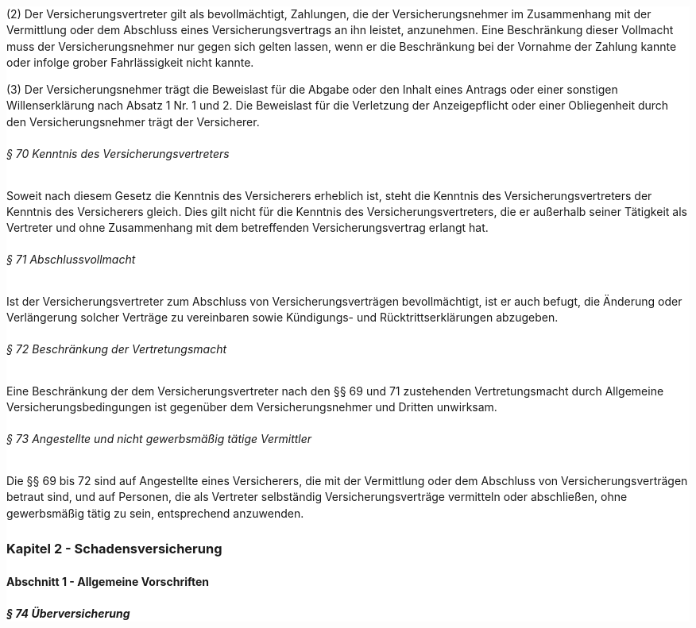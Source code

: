 

(2) Der Versicherungsvertreter gilt als bevollmächtigt, Zahlungen, die
der Versicherungsnehmer im Zusammenhang mit der Vermittlung oder dem
Abschluss eines Versicherungsvertrags an ihn leistet, anzunehmen. Eine
Beschränkung dieser Vollmacht muss der Versicherungsnehmer nur gegen
sich gelten lassen, wenn er die Beschränkung bei der Vornahme der
Zahlung kannte oder infolge grober Fahrlässigkeit nicht kannte.

(3) Der Versicherungsnehmer trägt die Beweislast für die Abgabe oder
den Inhalt eines Antrags oder einer sonstigen Willenserklärung nach
Absatz 1 Nr. 1 und 2. Die Beweislast für die Verletzung der
Anzeigepflicht oder einer Obliegenheit durch den Versicherungsnehmer
trägt der Versicherer.


###### § 70 Kenntnis des Versicherungsvertreters

Soweit nach diesem Gesetz die Kenntnis des Versicherers erheblich ist,
steht die Kenntnis des Versicherungsvertreters der Kenntnis des
Versicherers gleich. Dies gilt nicht für die Kenntnis des
Versicherungsvertreters, die er außerhalb seiner Tätigkeit als
Vertreter und ohne Zusammenhang mit dem betreffenden
Versicherungsvertrag erlangt hat.


###### § 71 Abschlussvollmacht

Ist der Versicherungsvertreter zum Abschluss von
Versicherungsverträgen bevollmächtigt, ist er auch befugt, die
Änderung oder Verlängerung solcher Verträge zu vereinbaren sowie
Kündigungs- und Rücktrittserklärungen abzugeben.


###### § 72 Beschränkung der Vertretungsmacht

Eine Beschränkung der dem Versicherungsvertreter nach den §§ 69 und 71
zustehenden Vertretungsmacht durch Allgemeine Versicherungsbedingungen
ist gegenüber dem Versicherungsnehmer und Dritten unwirksam.


###### § 73 Angestellte und nicht gewerbsmäßig tätige Vermittler

Die §§ 69 bis 72 sind auf Angestellte eines Versicherers, die mit der
Vermittlung oder dem Abschluss von Versicherungsverträgen betraut
sind, und auf Personen, die als Vertreter selbständig
Versicherungsverträge vermitteln oder abschließen, ohne gewerbsmäßig
tätig zu sein, entsprechend anzuwenden.


### Kapitel 2 - Schadensversicherung


#### Abschnitt 1 - Allgemeine Vorschriften


##### § 74 Überversicherung
